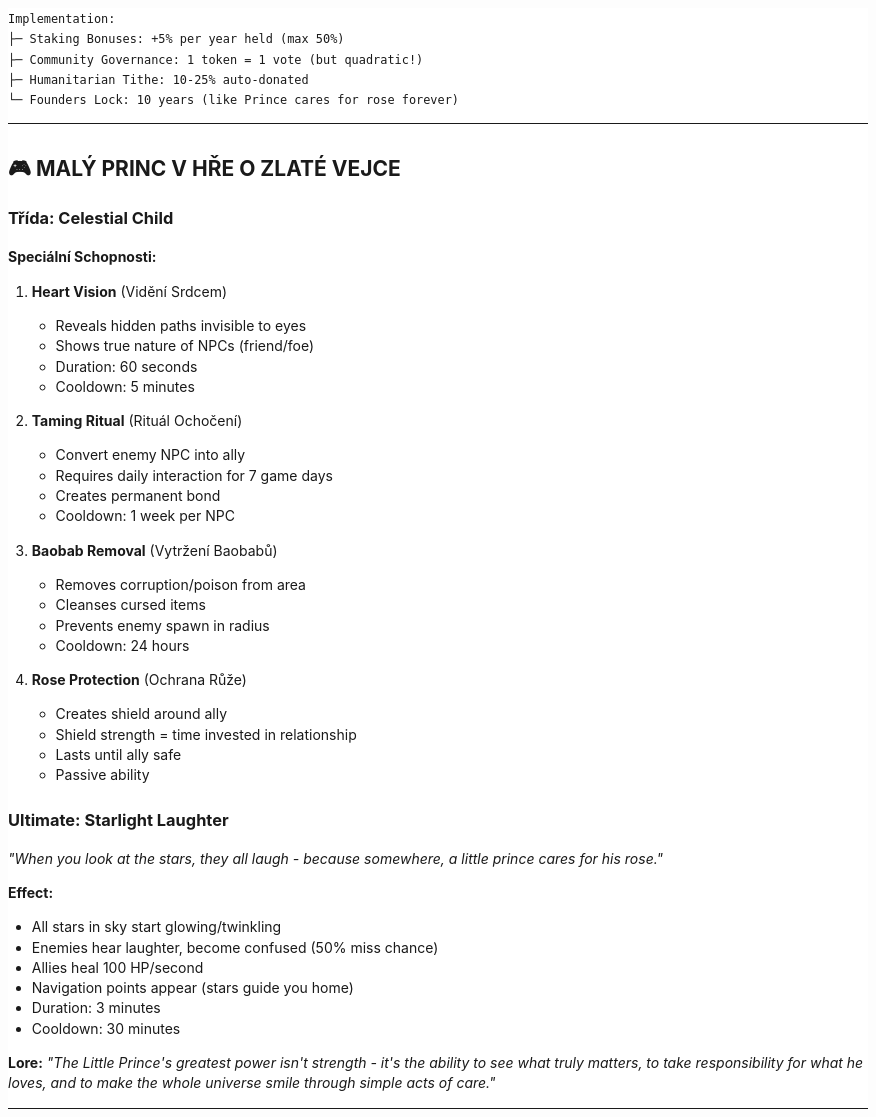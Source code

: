 ```
Implementation:
├─ Staking Bonuses: +5% per year held (max 50%)
├─ Community Governance: 1 token = 1 vote (but quadratic!)
├─ Humanitarian Tithe: 10-25% auto-donated
└─ Founders Lock: 10 years (like Prince cares for rose forever)
```

---

## 🎮 MALÝ PRINC V HŘE O ZLATÉ VEJCE

### Třída: Celestial Child

**Speciální Schopnosti:**

1. **Heart Vision** (Vidění Srdcem)
   - Reveals hidden paths invisible to eyes
   - Shows true nature of NPCs (friend/foe)
   - Duration: 60 seconds
   - Cooldown: 5 minutes

2. **Taming Ritual** (Rituál Ochočení)
   - Convert enemy NPC into ally
   - Requires daily interaction for 7 game days
   - Creates permanent bond
   - Cooldown: 1 week per NPC

3. **Baobab Removal** (Vytržení Baobabů)
   - Removes corruption/poison from area
   - Cleanses cursed items
   - Prevents enemy spawn in radius
   - Cooldown: 24 hours

4. **Rose Protection** (Ochrana Růže)
   - Creates shield around ally
   - Shield strength = time invested in relationship
   - Lasts until ally safe
   - Passive ability

### Ultimate: **Starlight Laughter**

*"When you look at the stars, they all laugh - because somewhere, a little prince cares for his rose."*

**Effect:**
- All stars in sky start glowing/twinkling
- Enemies hear laughter, become confused (50% miss chance)
- Allies heal 100 HP/second
- Navigation points appear (stars guide you home)
- Duration: 3 minutes
- Cooldown: 30 minutes

**Lore:** *"The Little Prince's greatest power isn't strength - it's the ability to see what truly matters, to take responsibility for what he loves, and to make the whole universe smile through simple acts of care."*

---